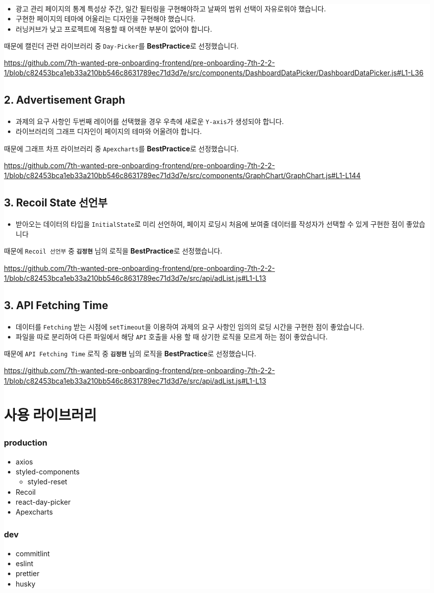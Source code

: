 - 광고 관리 페이지의 통계 특성상 주간, 일간 필터링을 구현해야하고 날짜의 범위 선택이 자유로워야 했습니다.
- 구현한 페이지의 테마에 어울리는 디자인을 구현해야 했습니다.
- 러닝커브가 낮고 프로젝트에 적용할 때 어색한 부분이 없어야 합니다.

때문에 캘린더 관련 라이브러리 중 `Day-Picker`를 **BestPractice**로 선정했습니다.

https://github.com/7th-wanted-pre-onboarding-frontend/pre-onboarding-7th-2-2-1/blob/c82453bca1eb33a210bb546c8631789ec71d3d7e/src/components/DashboardDataPicker/DashboardDataPicker.js#L1-L36

## 2. Advertisement Graph

- 과제의 요구 사항인 두번째 레이어를 선택했을 경우 우측에 새로운 `Y-axis`가 생성되야 합니다.
- 라이브러리의 그래프 디자인이 페이지의 테마와 어울려야 합니다.

때문에 그래프 차프 라이브러리 중 `Apexcharts`를 **BestPractice**로 선정했습니다.

https://github.com/7th-wanted-pre-onboarding-frontend/pre-onboarding-7th-2-2-1/blob/c82453bca1eb33a210bb546c8631789ec71d3d7e/src/components/GraphChart/GraphChart.js#L1-L144

## 3. Recoil State 선언부

- 받아오는 데이터의 타입을 `InitialState`로 미리 선언하여, 페이지 로딩시 처음에 보여줄 데이터를 작성자가 선택할 수 있게 구현한 점이 좋았습니다

때문에 `Recoil 선언부` 중 **`김정현`** 님의 로직을 **BestPractice**로 선정했습니다.

https://github.com/7th-wanted-pre-onboarding-frontend/pre-onboarding-7th-2-2-1/blob/c82453bca1eb33a210bb546c8631789ec71d3d7e/src/api/adList.js#L1-L13

## 3. API Fetching Time

- 데이터를 `Fetching` 받는 시점에 `setTimeout`을 이용하여 과제의 요구 사항인 임의의 로딩 시간을 구현한 점이 좋았습니다.
- 파일을 따로 분리하여 다른 파일에서 해당 `API` 호출을 사용 할 때 상기한 로직을 모르게 하는 점이 좋았습니다.

때문에 `API Fetching Time` 로직 중 **`김정현`** 님의 로직을 **BestPractice**로 선정했습니다.

https://github.com/7th-wanted-pre-onboarding-frontend/pre-onboarding-7th-2-2-1/blob/c82453bca1eb33a210bb546c8631789ec71d3d7e/src/api/adList.js#L1-L13

# 사용 라이브러리

### production

- axios
- styled-components
  - styled-reset
- Recoil
- react-day-picker
- Apexcharts

### dev

- commitlint
- eslint
- prettier
- husky
